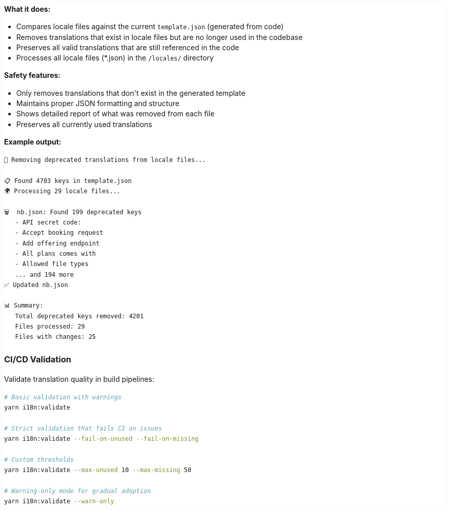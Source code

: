 **What it does:**

- Compares locale files against the current `template.json` (generated from code)
- Removes translations that exist in locale files but are no longer used in the codebase
- Preserves all valid translations that are still referenced in the code
- Processes all locale files (*.json) in the `/locales/` directory

**Safety features:**

- Only removes translations that don't exist in the generated template
- Maintains proper JSON formatting and structure
- Shows detailed report of what was removed from each file
- Preserves all currently used translations

**Example output:**

```text
🧹 Removing deprecated translations from locale files...

📋 Found 4703 keys in template.json
🌍 Processing 29 locale files...

🗑️  nb.json: Found 199 deprecated keys
   - API secret code:
   - Accept booking request
   - Add offering endpoint
   - All plans comes with
   - Allowed file types
   ... and 194 more
✅ Updated nb.json

📊 Summary:
   Total deprecated keys removed: 4201
   Files processed: 29
   Files with changes: 25
```

### CI/CD Validation

Validate translation quality in build pipelines:

```bash
# Basic validation with warnings
yarn i18n:validate

# Strict validation that fails CI on issues
yarn i18n:validate --fail-on-unused --fail-on-missing

# Custom thresholds
yarn i18n:validate --max-unused 10 --max-missing 50

# Warning-only mode for gradual adoption
yarn i18n:validate --warn-only
```
